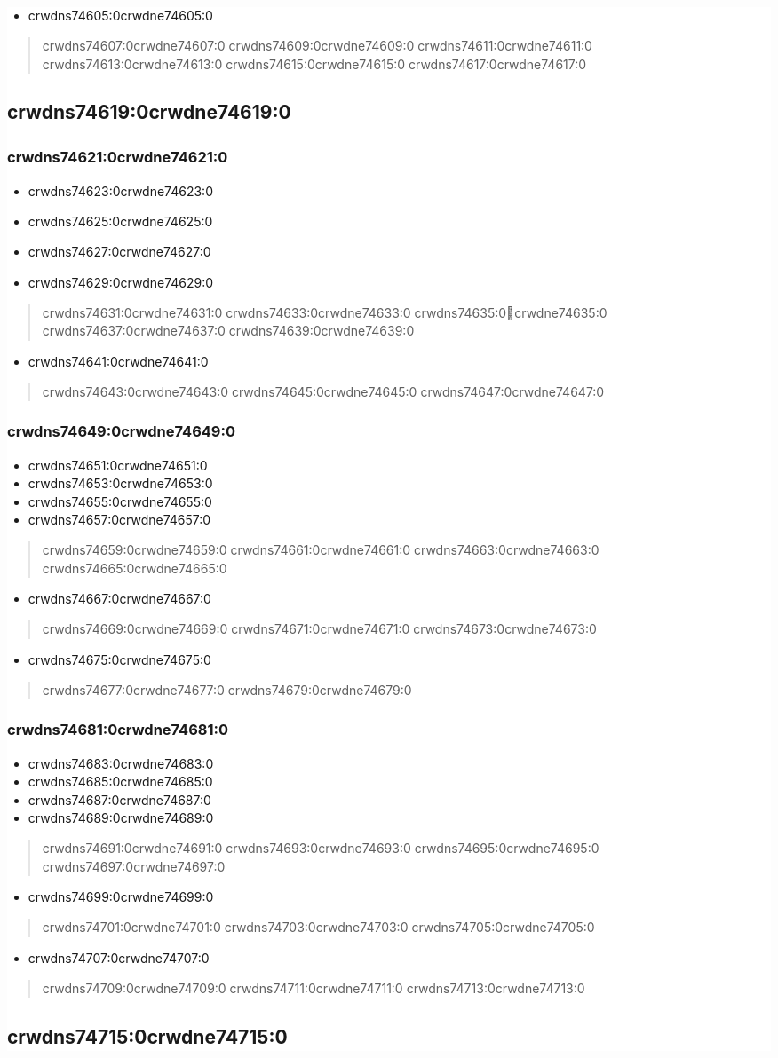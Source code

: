 * crwdns74605:0crwdne74605:0
> crwdns74607:0crwdne74607:0 crwdns74609:0crwdne74609:0 crwdns74611:0crwdne74611:0 crwdns74613:0crwdne74613:0 crwdns74615:0crwdne74615:0 crwdns74617:0crwdne74617:0


## crwdns74619:0crwdne74619:0

### crwdns74621:0crwdne74621:0

* crwdns74623:0crwdne74623:0
* crwdns74625:0crwdne74625:0
* crwdns74627:0crwdne74627:0

* crwdns74629:0crwdne74629:0
> crwdns74631:0crwdne74631:0 crwdns74633:0crwdne74633:0 crwdns74635:0:rocket:crwdne74635:0 crwdns74637:0crwdne74637:0 crwdns74639:0crwdne74639:0

* crwdns74641:0crwdne74641:0
> crwdns74643:0crwdne74643:0 crwdns74645:0crwdne74645:0 crwdns74647:0crwdne74647:0


### crwdns74649:0crwdne74649:0

* crwdns74651:0crwdne74651:0
* crwdns74653:0crwdne74653:0
* crwdns74655:0crwdne74655:0
* crwdns74657:0crwdne74657:0
> crwdns74659:0crwdne74659:0 crwdns74661:0crwdne74661:0 crwdns74663:0crwdne74663:0 crwdns74665:0crwdne74665:0

* crwdns74667:0crwdne74667:0
> crwdns74669:0crwdne74669:0 crwdns74671:0crwdne74671:0 crwdns74673:0crwdne74673:0

* crwdns74675:0crwdne74675:0
> crwdns74677:0crwdne74677:0 crwdns74679:0crwdne74679:0

### crwdns74681:0crwdne74681:0

* crwdns74683:0crwdne74683:0
* crwdns74685:0crwdne74685:0
* crwdns74687:0crwdne74687:0
* crwdns74689:0crwdne74689:0
> crwdns74691:0crwdne74691:0 crwdns74693:0crwdne74693:0 crwdns74695:0crwdne74695:0 crwdns74697:0crwdne74697:0

* crwdns74699:0crwdne74699:0
> crwdns74701:0crwdne74701:0 crwdns74703:0crwdne74703:0 crwdns74705:0crwdne74705:0

* crwdns74707:0crwdne74707:0
> crwdns74709:0crwdne74709:0 crwdns74711:0crwdne74711:0 crwdns74713:0crwdne74713:0



## crwdns74715:0crwdne74715:0
